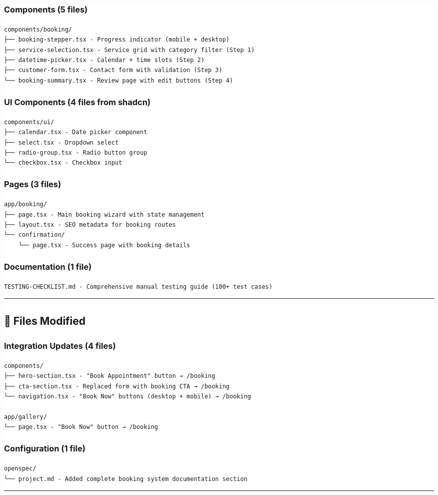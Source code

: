 ### Components (5 files)
```
components/booking/
├── booking-stepper.tsx - Progress indicator (mobile + desktop)
├── service-selection.tsx - Service grid with category filter (Step 1)
├── datetime-picker.tsx - Calendar + time slots (Step 2)
├── customer-form.tsx - Contact form with validation (Step 3)
└── booking-summary.tsx - Review page with edit buttons (Step 4)
```

### UI Components (4 files from shadcn)
```
components/ui/
├── calendar.tsx - Date picker component
├── select.tsx - Dropdown select
├── radio-group.tsx - Radio button group
└── checkbox.tsx - Checkbox input
```

### Pages (3 files)
```
app/booking/
├── page.tsx - Main booking wizard with state management
├── layout.tsx - SEO metadata for booking routes
└── confirmation/
    └── page.tsx - Success page with booking details
```

### Documentation (1 file)
```
TESTING-CHECKLIST.md - Comprehensive manual testing guide (100+ test cases)
```

---

## 🔧 Files Modified

### Integration Updates (4 files)
```
components/
├── hero-section.tsx - "Book Appointment" button → /booking
├── cta-section.tsx - Replaced form with booking CTA → /booking
└── navigation.tsx - "Book Now" buttons (desktop + mobile) → /booking

app/gallery/
└── page.tsx - "Book Now" button → /booking
```

### Configuration (1 file)
```
openspec/
└── project.md - Added complete booking system documentation section
```

---